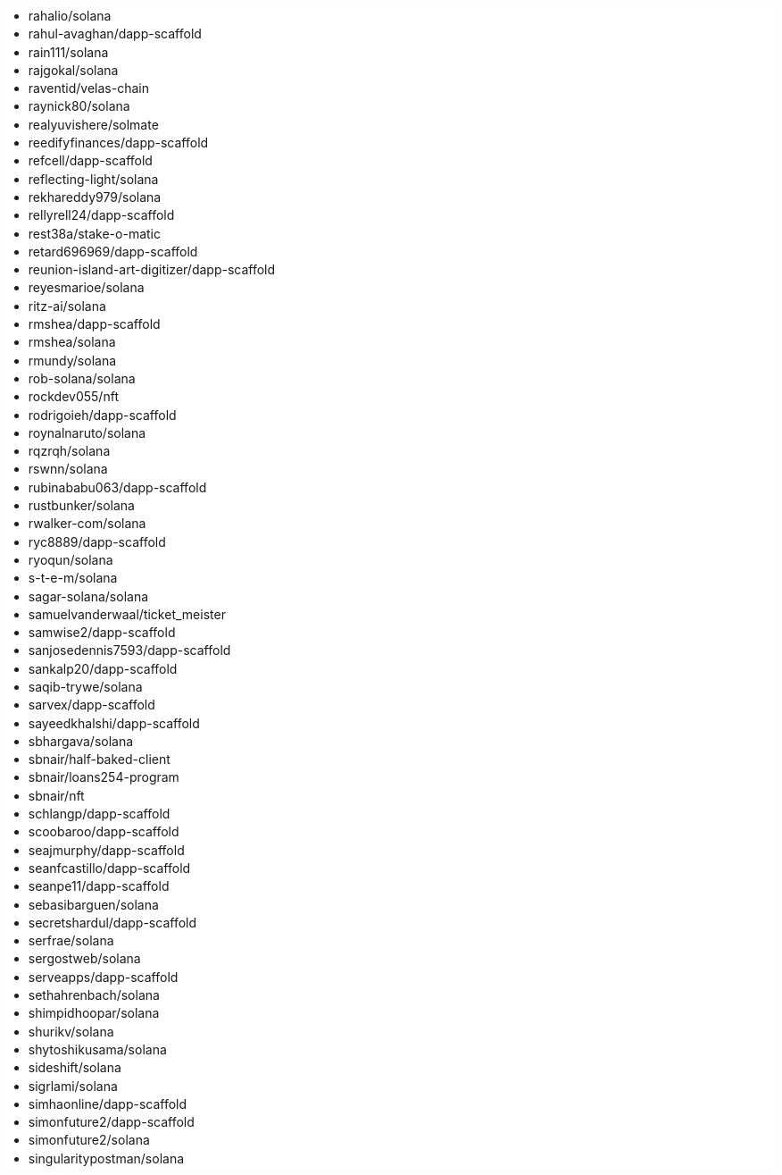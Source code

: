 - rahalio/solana
- rahul-avaghan/dapp-scaffold
- rain111/solana
- rajgokal/solana
- raventid/velas-chain
- raynick80/solana
- realyuvishere/solmate
- reedifyfinances/dapp-scaffold
- refcell/dapp-scaffold
- reflecting-light/solana
- rekhareddy979/solana
- rellyrell24/dapp-scaffold
- rest38a/stake-o-matic
- retard696969/dapp-scaffold
- reunion-island-art-digitizer/dapp-scaffold
- reyesmarioe/solana
- ritz-ai/solana
- rmshea/dapp-scaffold
- rmshea/solana
- rmundy/solana
- rob-solana/solana
- rockdev055/nft
- rodrigoieh/dapp-scaffold
- roynalnaruto/solana
- rqzrqh/solana
- rswnn/solana
- rubinababu063/dapp-scaffold
- rustbunker/solana
- rwalker-com/solana
- ryc8889/dapp-scaffold
- ryoqun/solana
- s-t-e-m/solana
- sagar-solana/solana
- samuelvanderwaal/ticket_meister
- samwise2/dapp-scaffold
- sanjosedennis7593/dapp-scaffold
- sankalp20/dapp-scaffold
- saqib-trywe/solana
- sarvex/dapp-scaffold
- sayeedkhalshi/dapp-scaffold
- sbhargava/solana
- sbnair/half-baked-client
- sbnair/loans254-program
- sbnair/nft
- schlangp/dapp-scaffold
- scoobaroo/dapp-scaffold
- seajmurphy/dapp-scaffold
- seanfcastillo/dapp-scaffold
- seanpe11/dapp-scaffold
- sebasibarguen/solana
- secretshardul/dapp-scaffold
- serfrae/solana
- sergostweb/solana
- serveapps/dapp-scaffold
- sethahrenbach/solana
- shimpidhoopar/solana
- shurikv/solana
- shytoshikusama/solana
- sideshift/solana
- sigrlami/solana
- simhaonline/dapp-scaffold
- simonfuture2/dapp-scaffold
- simonfuture2/solana
- singularitypostman/solana